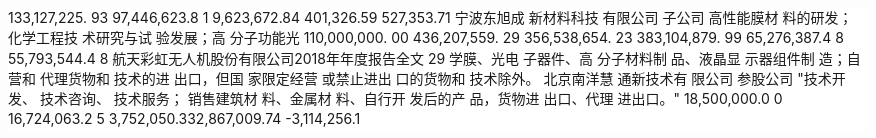 133,127,225.
93
97,446,623.8
1
9,623,672.84
401,326.59
527,353.71
宁波东旭成
新材料科技
有限公司
子公司
高性能膜材
料的研发；
化学工程技
术研究与试
验发展；高
分子功能光
110,000,000.
00
436,207,559.
29
356,538,654.
23
383,104,879.
99
65,276,387.4
8
55,793,544.4
8
航天彩虹无人机股份有限公司2018年年度报告全文
29
学膜、光电
子器件、高
分子材料制
品、液晶显
示器组件制
造；自营和
代理货物和
技术的进
出口，但国
家限定经营
或禁止进出
口的货物和
技术除外。
北京南洋慧
通新技术有
限公司
参股公司
"技术开发、
技术咨询、
技术服务；
销售建筑材
料、金属材
料、自行开
发后的产
品，货物进
出口、代理
进出口。"
18,500,000.0
0
16,724,063.2
5
3,752,050.332,867,009.74
-3,114,256.1